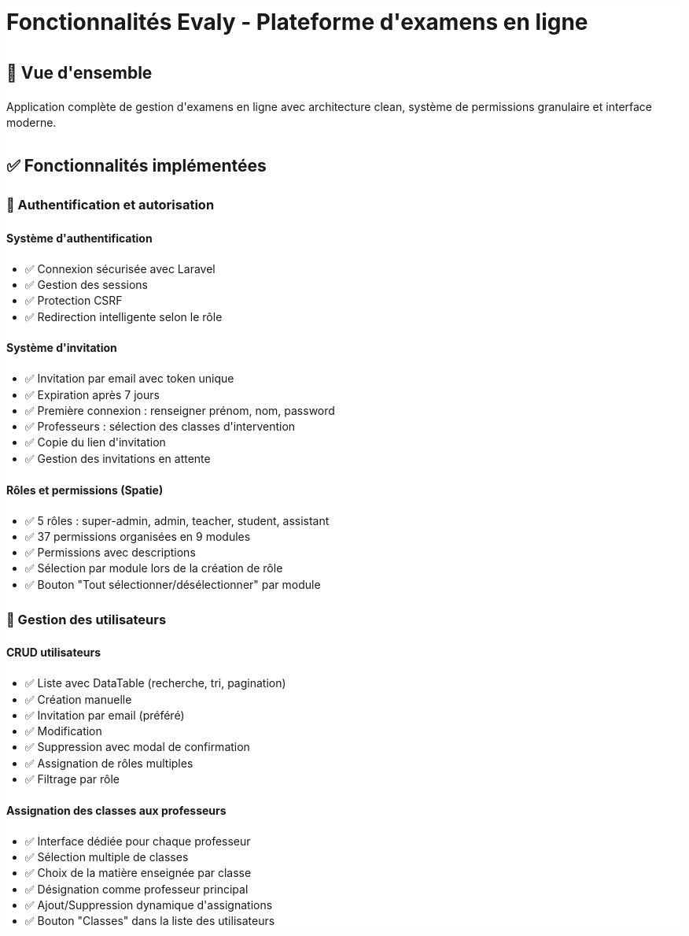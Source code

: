 # Fonctionnalités Evaly - Plateforme d'examens en ligne

## 🎯 Vue d'ensemble

Application complète de gestion d'examens en ligne avec architecture clean, système de permissions granulaire et interface moderne.

## ✅ Fonctionnalités implémentées

### 🔐 Authentification et autorisation

#### Système d'authentification
- ✅ Connexion sécurisée avec Laravel
- ✅ Gestion des sessions
- ✅ Protection CSRF
- ✅ Redirection intelligente selon le rôle

#### Système d'invitation
- ✅ Invitation par email avec token unique
- ✅ Expiration après 7 jours
- ✅ Première connexion : renseigner prénom, nom, password
- ✅ Professeurs : sélection des classes d'intervention
- ✅ Copie du lien d'invitation
- ✅ Gestion des invitations en attente

#### Rôles et permissions (Spatie)
- ✅ 5 rôles : super-admin, admin, teacher, student, assistant
- ✅ 37 permissions organisées en 9 modules
- ✅ Permissions avec descriptions
- ✅ Sélection par module lors de la création de rôle
- ✅ Bouton "Tout sélectionner/désélectionner" par module

### 👥 Gestion des utilisateurs

#### CRUD utilisateurs
- ✅ Liste avec DataTable (recherche, tri, pagination)
- ✅ Création manuelle
- ✅ Invitation par email (préféré)
- ✅ Modification
- ✅ Suppression avec modal de confirmation
- ✅ Assignation de rôles multiples
- ✅ Filtrage par rôle

#### Assignation des classes aux professeurs
- ✅ Interface dédiée pour chaque professeur
- ✅ Sélection multiple de classes
- ✅ Choix de la matière enseignée par classe
- ✅ Désignation comme professeur principal
- ✅ Ajout/Suppression dynamique d'assignations
- ✅ Bouton "Classes" dans la liste des utilisateurs
